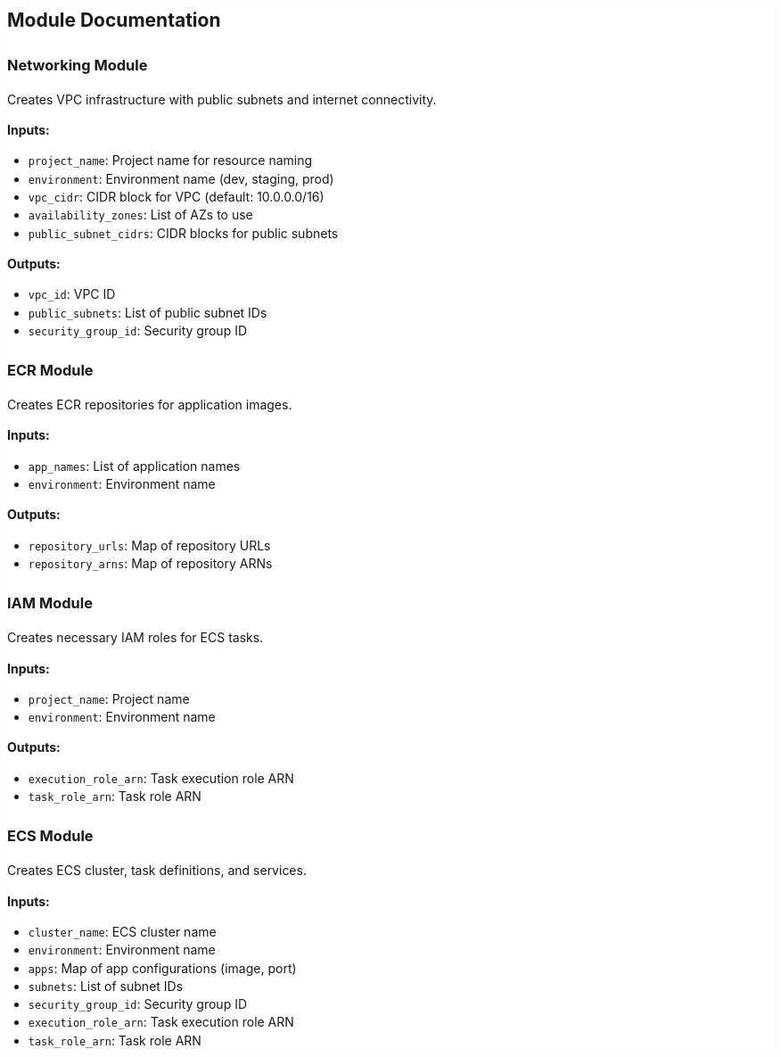 ## Module Documentation

### Networking Module

Creates VPC infrastructure with public subnets and internet connectivity.

**Inputs:**
- `project_name`: Project name for resource naming
- `environment`: Environment name (dev, staging, prod)
- `vpc_cidr`: CIDR block for VPC (default: 10.0.0.0/16)
- `availability_zones`: List of AZs to use
- `public_subnet_cidrs`: CIDR blocks for public subnets

**Outputs:**
- `vpc_id`: VPC ID
- `public_subnets`: List of public subnet IDs
- `security_group_id`: Security group ID

### ECR Module

Creates ECR repositories for application images.

**Inputs:**
- `app_names`: List of application names
- `environment`: Environment name

**Outputs:**
- `repository_urls`: Map of repository URLs
- `repository_arns`: Map of repository ARNs

### IAM Module

Creates necessary IAM roles for ECS tasks.

**Inputs:**
- `project_name`: Project name
- `environment`: Environment name

**Outputs:**
- `execution_role_arn`: Task execution role ARN
- `task_role_arn`: Task role ARN

### ECS Module

Creates ECS cluster, task definitions, and services.

**Inputs:**
- `cluster_name`: ECS cluster name
- `environment`: Environment name
- `apps`: Map of app configurations (image, port)
- `subnets`: List of subnet IDs
- `security_group_id`: Security group ID
- `execution_role_arn`: Task execution role ARN
- `task_role_arn`: Task role ARN
